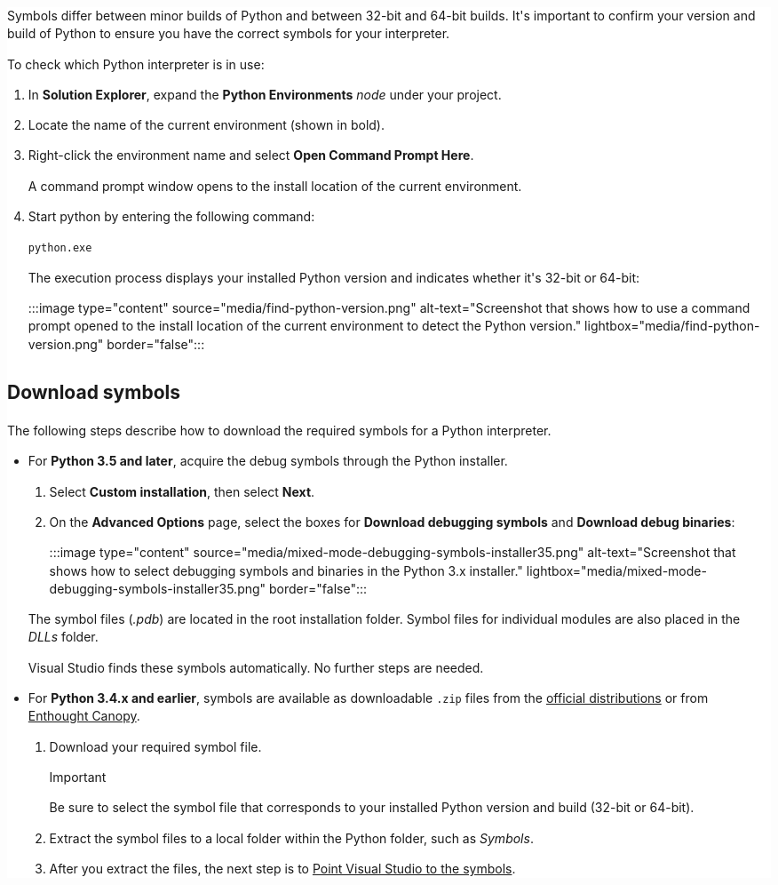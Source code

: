 Symbols differ between minor builds of Python and between 32-bit and 64-bit builds. It's important to confirm your version and build of Python to ensure you have the correct symbols for your interpreter.

To check which Python interpreter is in use:

1. In **Solution Explorer**, expand the **Python Environments** *node* under your project.

1. Locate the name of the current environment (shown in bold).

1. Right-click the environment name and select **Open Command Prompt Here**.

   A command prompt window opens to the install location of the current environment.

1. Start python by entering the following command:

   ```console
   python.exe
   ```
   
   The execution process displays your installed Python version and indicates whether it's 32-bit or 64-bit:

   :::image type="content" source="media/find-python-version.png" alt-text="Screenshot that shows how to use a command prompt opened to the install location of the current environment to detect the Python version." lightbox="media/find-python-version.png" border="false":::

## Download symbols

The following steps describe how to download the required symbols for a Python interpreter.

- For **Python 3.5 and later**, acquire the debug symbols through the Python installer.

   1. Select **Custom installation**, then select **Next**.
   
   1. On the **Advanced Options** page, select the boxes for **Download debugging symbols** and **Download debug binaries**:

      :::image type="content" source="media/mixed-mode-debugging-symbols-installer35.png" alt-text="Screenshot that shows how to select debugging symbols and binaries in the Python 3.x installer." lightbox="media/mixed-mode-debugging-symbols-installer35.png" border="false":::

   The symbol files (*.pdb*) are located in the root installation folder. Symbol files for individual modules are also placed in the *DLLs* folder.
   
   Visual Studio finds these symbols automatically. No further steps are needed.

- For **Python 3.4.x and earlier**, symbols are available as downloadable `.zip` files from the [official distributions](#access-downloads-for-official-distributions) or from [Enthought Canopy](#use-enthought-canopy-symbols).

   1. Download your required symbol file.

      > [!IMPORTANT]
      > Be sure to select the symbol file that corresponds to your installed Python version and build (32-bit or 64-bit).
   
   1. Extract the symbol files to a local folder within the Python folder, such as *Symbols*.

   1. After you extract the files, the next step is to [Point Visual Studio to the symbols](#point-visual-studio-to-the-symbols).

